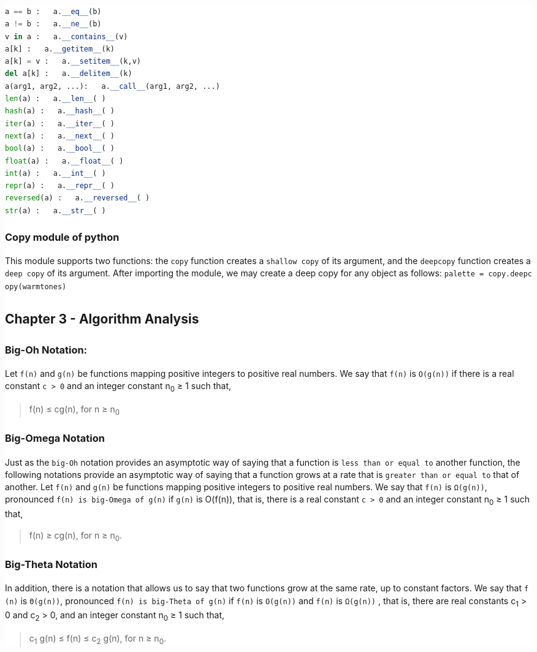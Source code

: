```python
a == b :   a.__eq__(b)
a != b :   a.__ne__(b)
v in a :   a.__contains__(v)
a[k] :   a.__getitem__(k)
a[k] = v :   a.__setitem__(k,v)
del a[k] :   a.__delitem__(k)
a(arg1, arg2, ...):   a.__call__(arg1, arg2, ...)
len(a) :   a.__len__( )
hash(a) :   a.__hash__( )
iter(a) :   a.__iter__( )
next(a) :   a.__next__( )
bool(a) :   a.__bool__( )
float(a) :   a.__float__( )
int(a) :   a.__int__( )
repr(a) :   a.__repr__( )
reversed(a) :   a.__reversed__( )
str(a) :   a.__str__( )
```

### Copy module of python
This module supports two functions: the `copy` function creates a `shallow copy`
of its argument, and the `deepcopy` function creates a `deep copy` of its argument.
After importing the module, we may create a deep copy for any object as follows:
`palette = copy.deepcopy(warmtones)`


## Chapter 3 - Algorithm Analysis
### Big-Oh Notation:
Let `f(n)` and `g(n)` be functions mapping positive integers to positive real numbers.
We say that `f(n)` is `O(g(n))` if there is a real constant `c > 0` and an integer constant
n<sub>0</sub> ≥ 1 such that,
> f(n) ≤ cg(n), for n ≥ n<sub>0</sub>

### Big-Omega Notation
Just as the `big-Oh` notation provides an asymptotic way of saying that a function is
`less than or equal to` another function, the following notations provide an asymptotic way of saying that a function grows at a rate that is `greater than or equal to`
that of another.
Let `f(n)` and `g(n)` be functions mapping positive integers to positive real numbers. We say that `f(n)` is `Ω(g(n))`, pronounced 
`f(n) is big-Omega of g(n)` 
if `g(n)` is O(f(n)), that is, there is a real constant `c > 0` and an integer constant n<sub>0</sub> ≥ 1 such that,
> f(n) ≥ cg(n), for n ≥ n<sub>0</sub>.

### Big-Theta Notation
In addition, there is a notation that allows us to say that two functions grow at the
same rate, up to constant factors. We say that `f(n)` is `Θ(g(n))`, pronounced `f(n) is big-Theta of g(n)` if `f(n)` is `O(g(n))` and `f(n)` is `Ω(g(n))` , that is, there are real
constants c<sub>1</sub> > 0 and c<sub>2</sub> > 0, and an integer constant n<sub>0</sub> ≥ 1 such that,
> c<sub>1</sub> g(n) ≤ f(n) ≤ c<sub>2</sub> g(n), for n ≥ n<sub>0</sub>.
